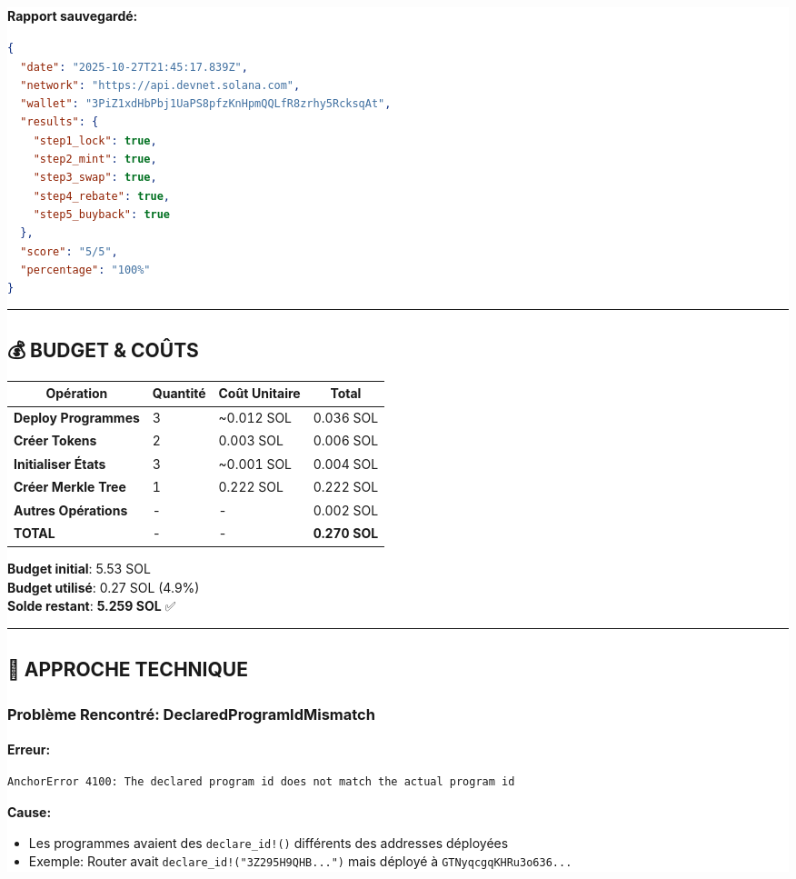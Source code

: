 **Rapport sauvegardé:**
```json
{
  "date": "2025-10-27T21:45:17.839Z",
  "network": "https://api.devnet.solana.com",
  "wallet": "3PiZ1xdHbPbj1UaPS8pfzKnHpmQQLfR8zrhy5RcksqAt",
  "results": {
    "step1_lock": true,
    "step2_mint": true,
    "step3_swap": true,
    "step4_rebate": true,
    "step5_buyback": true
  },
  "score": "5/5",
  "percentage": "100%"
}
```

---

## 💰 BUDGET & COÛTS

| Opération | Quantité | Coût Unitaire | Total |
|-----------|----------|---------------|-------|
| **Deploy Programmes** | 3 | ~0.012 SOL | 0.036 SOL |
| **Créer Tokens** | 2 | 0.003 SOL | 0.006 SOL |
| **Initialiser États** | 3 | ~0.001 SOL | 0.004 SOL |
| **Créer Merkle Tree** | 1 | 0.222 SOL | 0.222 SOL |
| **Autres Opérations** | - | - | 0.002 SOL |
| **TOTAL** | - | - | **0.270 SOL** |

**Budget initial**: 5.53 SOL  
**Budget utilisé**: 0.27 SOL (4.9%)  
**Solde restant**: **5.259 SOL** ✅

---

## 🔧 APPROCHE TECHNIQUE

### Problème Rencontré: DeclaredProgramIdMismatch

**Erreur:**
```
AnchorError 4100: The declared program id does not match the actual program id
```

**Cause:**
- Les programmes avaient des `declare_id!()` différents des addresses déployées
- Exemple: Router avait `declare_id!("3Z295H9QHB...")` mais déployé à `GTNyqcgqKHRu3o636...`
